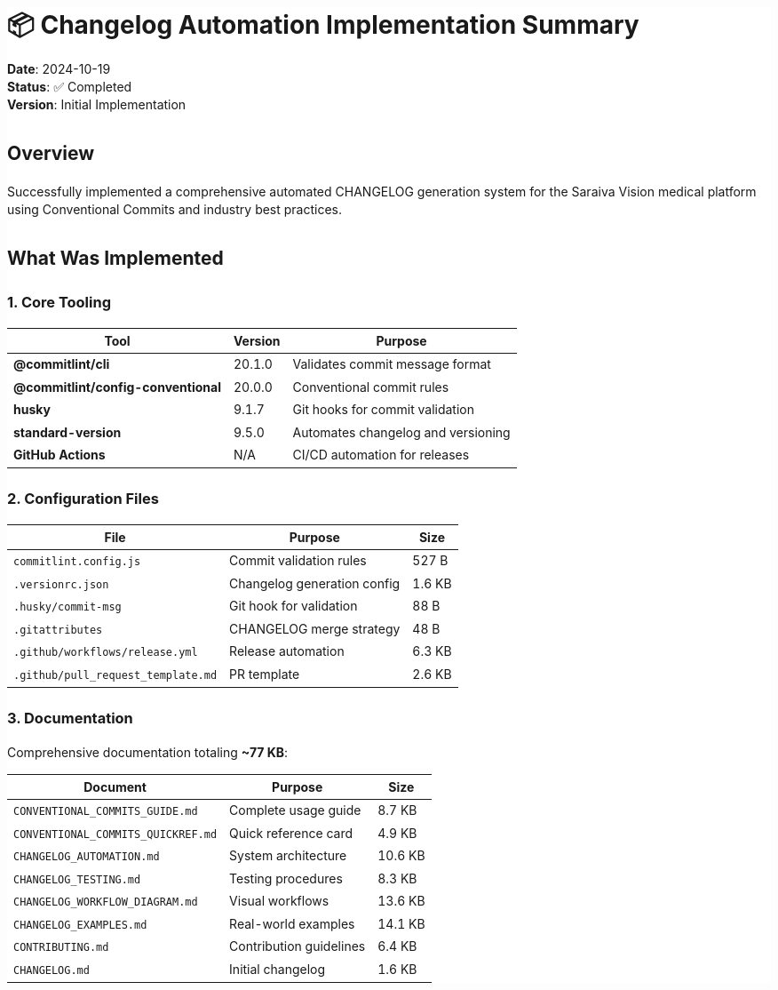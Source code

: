 # 📦 Changelog Automation Implementation Summary

**Date**: 2024-10-19  
**Status**: ✅ Completed  
**Version**: Initial Implementation

## Overview

Successfully implemented a comprehensive automated CHANGELOG generation system for the Saraiva Vision medical platform using Conventional Commits and industry best practices.

## What Was Implemented

### 1. Core Tooling

| Tool | Version | Purpose |
|------|---------|---------|
| **@commitlint/cli** | 20.1.0 | Validates commit message format |
| **@commitlint/config-conventional** | 20.0.0 | Conventional commit rules |
| **husky** | 9.1.7 | Git hooks for commit validation |
| **standard-version** | 9.5.0 | Automates changelog and versioning |
| **GitHub Actions** | N/A | CI/CD automation for releases |

### 2. Configuration Files

| File | Purpose | Size |
|------|---------|------|
| `commitlint.config.js` | Commit validation rules | 527 B |
| `.versionrc.json` | Changelog generation config | 1.6 KB |
| `.husky/commit-msg` | Git hook for validation | 88 B |
| `.gitattributes` | CHANGELOG merge strategy | 48 B |
| `.github/workflows/release.yml` | Release automation | 6.3 KB |
| `.github/pull_request_template.md` | PR template | 2.6 KB |

### 3. Documentation

Comprehensive documentation totaling **~77 KB**:

| Document | Purpose | Size |
|----------|---------|------|
| `CONVENTIONAL_COMMITS_GUIDE.md` | Complete usage guide | 8.7 KB |
| `CONVENTIONAL_COMMITS_QUICKREF.md` | Quick reference card | 4.9 KB |
| `CHANGELOG_AUTOMATION.md` | System architecture | 10.6 KB |
| `CHANGELOG_TESTING.md` | Testing procedures | 8.3 KB |
| `CHANGELOG_WORKFLOW_DIAGRAM.md` | Visual workflows | 13.6 KB |
| `CHANGELOG_EXAMPLES.md` | Real-world examples | 14.1 KB |
| `CONTRIBUTING.md` | Contribution guidelines | 6.4 KB |
| `CHANGELOG.md` | Initial changelog | 1.6 KB |
